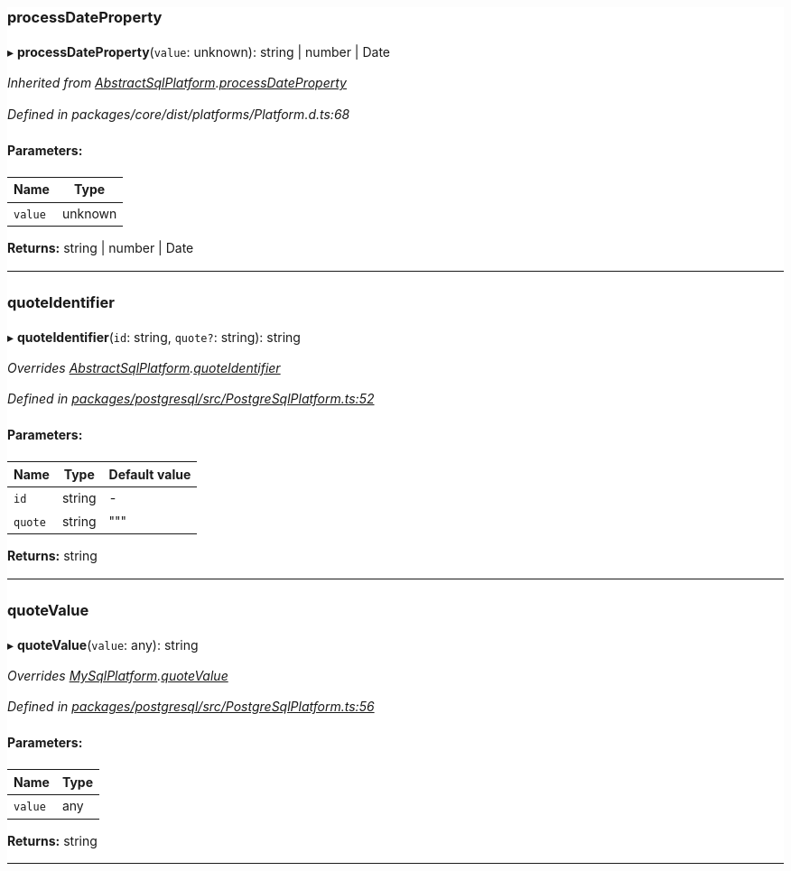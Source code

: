 ### processDateProperty

▸ **processDateProperty**(`value`: unknown): string \| number \| Date

*Inherited from [AbstractSqlPlatform](abstractsqlplatform.md).[processDateProperty](abstractsqlplatform.md#processdateproperty)*

*Defined in packages/core/dist/platforms/Platform.d.ts:68*

#### Parameters:

Name | Type |
------ | ------ |
`value` | unknown |

**Returns:** string \| number \| Date

___

### quoteIdentifier

▸ **quoteIdentifier**(`id`: string, `quote?`: string): string

*Overrides [AbstractSqlPlatform](abstractsqlplatform.md).[quoteIdentifier](abstractsqlplatform.md#quoteidentifier)*

*Defined in [packages/postgresql/src/PostgreSqlPlatform.ts:52](https://github.com/mikro-orm/mikro-orm/blob/8766baa31/packages/postgresql/src/PostgreSqlPlatform.ts#L52)*

#### Parameters:

Name | Type | Default value |
------ | ------ | ------ |
`id` | string | - |
`quote` | string | """ |

**Returns:** string

___

### quoteValue

▸ **quoteValue**(`value`: any): string

*Overrides [MySqlPlatform](mysqlplatform.md).[quoteValue](mysqlplatform.md#quotevalue)*

*Defined in [packages/postgresql/src/PostgreSqlPlatform.ts:56](https://github.com/mikro-orm/mikro-orm/blob/8766baa31/packages/postgresql/src/PostgreSqlPlatform.ts#L56)*

#### Parameters:

Name | Type |
------ | ------ |
`value` | any |

**Returns:** string

___
